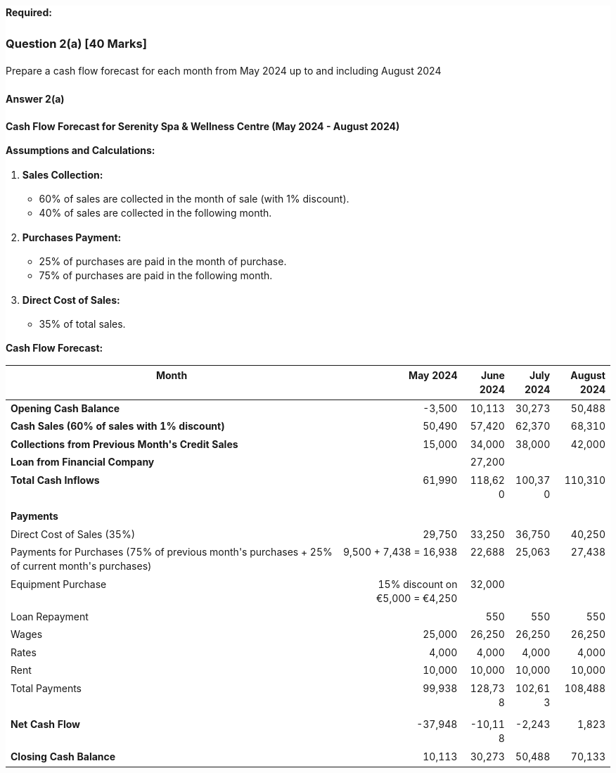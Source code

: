 **Required:**

### Question 2(a) [40 Marks]

Prepare a cash flow forecast for each month from May 2024 up to and including August 2024

#### Answer 2(a)

**Cash Flow Forecast for Serenity Spa & Wellness Centre (May 2024 - August 2024)**

**Assumptions and Calculations:**

1. **Sales Collection:**
   - 60% of sales are collected in the month of sale (with 1% discount).
   - 40% of sales are collected in the following month.

2. **Purchases Payment:**
   - 25% of purchases are paid in the month of purchase.
   - 75% of purchases are paid in the following month.

3. **Direct Cost of Sales:**
   - 35% of total sales.

**Cash Flow Forecast:**

| **Month**                                                                                     |                    **May 2024** | **June 2024** | **July 2024** | **August 2024** |
|-----------------------------------------------------------------------------------------------|--------------------------------:|--------------:|--------------:|----------------:|
| **Opening Cash Balance**                                                                      |                          -3,500 |        10,113 |        30,273 |          50,488 |
| **Cash Sales (60% of sales with 1% discount)**                                                |                          50,490 |        57,420 |        62,370 |          68,310 |
| **Collections from Previous Month's Credit Sales**                                            |                          15,000 |        34,000 |        38,000 |          42,000 |
| **Loan from Financial Company**                                                               |                                 |        27,200 |               |                 |
| **Total Cash Inflows**                                                                        |                          61,990 |       118,620 |       100,370 |         110,310 |
|                                                                                               |                                 |               |               |                 |
| **Payments**                                                                                  |                                 |               |               |                 |
| Direct Cost of Sales (35%)                                                                    |                          29,750 |        33,250 |        36,750 |          40,250 |
| Payments for Purchases (75% of previous month's purchases + 25% of current month's purchases) |          9,500 + 7,438 = 16,938 |        22,688 |        25,063 |          27,438 |
| Equipment Purchase                                                                            | 15% discount on €5,000 = €4,250 |        32,000 |               |                 |
| Loan Repayment                                                                                |                                 |           550 |           550 |             550 |
| Wages                                                                                         |                          25,000 |        26,250 |        26,250 |          26,250 |
| Rates                                                                                         |                           4,000 |         4,000 |         4,000 |           4,000 |
| Rent                                                                                          |                          10,000 |        10,000 |        10,000 |          10,000 |
| Total Payments                                                                                |                          99,938 |       128,738 |       102,613 |         108,488 |
|                                                                                               |                                 |               |               |                 |
| **Net Cash Flow**                                                                             |                         -37,948 |       -10,118 |        -2,243 |           1,823 |
| **Closing Cash Balance**                                                                      |                          10,113 |        30,273 |        50,488 |          70,133 |
